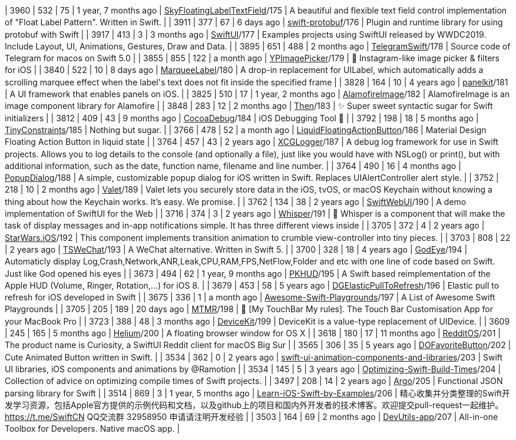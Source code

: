 | 3960 | 532 | 75 | 1 year, 7 months ago | [SkyFloatingLabelTextField](https://github.com/Skyscanner/SkyFloatingLabelTextField)/175 | A beautiful and flexible text field control implementation of  "Float Label Pattern". Written in Swift. |
| 3911 | 377 | 67 | 6 days ago | [swift-protobuf](https://github.com/apple/swift-protobuf)/176 | Plugin and runtime library for using protobuf with Swift |
| 3917 | 413 | 3 | 3 months ago | [SwiftUI](https://github.com/ivanvorobei/SwiftUI)/177 | Examples projects using SwiftUI released by WWDC2019. Include Layout, UI, Animations, Gestures, Draw and Data. |
| 3895 | 651 | 488 | 2 months ago | [TelegramSwift](https://github.com/overtake/TelegramSwift)/178 | Source code of Telegram for macos on Swift 5.0 |
| 3855 | 855 | 122 | a month ago | [YPImagePicker](https://github.com/Yummypets/YPImagePicker)/179 | 📸 Instagram-like image picker & filters for iOS |
| 3840 | 522 | 10 | 8 days ago | [MarqueeLabel](https://github.com/cbpowell/MarqueeLabel)/180 | A drop-in replacement for UILabel, which automatically adds a scrolling marquee effect when the label's text does not fit inside the specified frame |
| 3828 | 164 | 10 | 4 years ago | [panelkit](https://github.com/louisdh/panelkit)/181 | A UI framework that enables panels on iOS. |
| 3825 | 510 | 17 | 1 year, 2 months ago | [AlamofireImage](https://github.com/Alamofire/AlamofireImage)/182 | AlamofireImage is an image component library for Alamofire |
| 3848 | 283 | 12 | 2 months ago | [Then](https://github.com/devxoul/Then)/183 | ✨ Super sweet syntactic sugar for Swift initializers |
| 3812 | 409 | 43 | 9 months ago | [CocoaDebug](https://github.com/CocoaDebug/CocoaDebug)/184 | iOS Debugging Tool 🚀 |
| 3792 | 198 | 18 | 5 months ago | [TinyConstraints](https://github.com/roberthein/TinyConstraints)/185 | Nothing but sugar. |
| 3766 | 478 | 52 | a month ago | [LiquidFloatingActionButton](https://github.com/yoavlt/LiquidFloatingActionButton)/186 | Material Design Floating Action Button in liquid state |
| 3764 | 457 | 43 | 2 years ago | [XCGLogger](https://github.com/DaveWoodCom/XCGLogger)/187 | A debug log framework for use in Swift projects. Allows you to log details to the console (and optionally a file), just like you would have with NSLog() or print(), but with additional information, such as the date, function name, filename and line number. |
| 3764 | 490 | 16 | 4 months ago | [PopupDialog](https://github.com/Orderella/PopupDialog)/188 | A simple, customizable popup dialog for iOS written in Swift. Replaces UIAlertController alert style. |
| 3752 | 218 | 10 | 2 months ago | [Valet](https://github.com/square/Valet)/189 | Valet lets you securely store data in the iOS, tvOS, or macOS Keychain without knowing a thing about how the Keychain works. It’s easy. We promise. |
| 3762 | 134 | 38 | 2 years ago | [SwiftWebUI](https://github.com/SwiftWebUI/SwiftWebUI)/190 | A demo implementation of SwiftUI for the Web |
| 3716 | 374 | 3 | 2 years ago | [Whisper](https://github.com/hyperoslo/Whisper)/191 | :mega: Whisper is a component that will make the task of display messages and in-app notifications simple. It has three different views inside |
| 3705 | 372 | 4 | 2 years ago | [StarWars.iOS](https://github.com/Yalantis/StarWars.iOS)/192 | This component implements transition animation to crumble view-controller into tiny pieces. |
| 3703 | 808 | 22 | 2 years ago | [TSWeChat](https://github.com/hilen/TSWeChat)/193 | A WeChat alternative. Written in Swift 5. |
| 3700 | 328 | 18 | 4 years ago | [GodEye](https://github.com/zixun/GodEye)/194 | Automaticly display Log,Crash,Network,ANR,Leak,CPU,RAM,FPS,NetFlow,Folder and etc with one line of code based on Swift. Just like God opened his eyes |
| 3673 | 494 | 62 | 1 year, 9 months ago | [PKHUD](https://github.com/pkluz/PKHUD)/195 | A Swift based reimplementation of the Apple HUD (Volume, Ringer, Rotation,…) for iOS 8. |
| 3679 | 453 | 58 | 5 years ago | [DGElasticPullToRefresh](https://github.com/gontovnik/DGElasticPullToRefresh)/196 | Elastic pull to refresh for iOS developed in Swift |
| 3675 | 336 | 1 | a month ago | [Awesome-Swift-Playgrounds](https://github.com/uraimo/Awesome-Swift-Playgrounds)/197 | A List of Awesome Swift Playgrounds |
| 3705 | 205 | 189 | 20 days ago | [MTMR](https://github.com/Toxblh/MTMR)/198 | 🌟 [My TouchBar My rules]. The Touch Bar Customisation App for your MacBook Pro |
| 3723 | 388 | 48 | 3 months ago | [DeviceKit](https://github.com/devicekit/DeviceKit)/199 | DeviceKit is a value-type replacement of UIDevice. |
| 3609 | 245 | 165 | 5 months ago | [Helium](https://github.com/JadenGeller/Helium)/200 | A floating browser window for OS X |
| 3618 | 180 | 17 | 11 months ago | [RedditOS](https://github.com/Dimillian/RedditOS)/201 | The product name is Curiosity, a SwiftUI Reddit client for macOS Big Sur |
| 3565 | 306 | 35 | 5 years ago | [DOFavoriteButton](https://github.com/okmr-d/DOFavoriteButton)/202 | Cute Animated Button written in Swift. |
| 3534 | 362 | 0 | 2 years ago | [swift-ui-animation-components-and-libraries](https://github.com/Ramotion/swift-ui-animation-components-and-libraries)/203 | Swift UI libraries, iOS components and animations by @Ramotion |
| 3534 | 145 | 5 | 3 years ago | [Optimizing-Swift-Build-Times](https://github.com/fastred/Optimizing-Swift-Build-Times)/204 | Collection of advice on optimizing compile times of Swift projects. |
| 3497 | 208 | 14 | 2 years ago | [Argo](https://github.com/thoughtbot/Argo)/205 | Functional JSON parsing library for Swift |
| 3514 | 869 | 3 | 1 year, 5 months ago | [Learn-iOS-Swift-by-Examples](https://github.com/Lax/Learn-iOS-Swift-by-Examples)/206 | 精心收集并分类整理的Swift开发学习资源，包括Apple官方提供的示例代码和文档，以及github上的项目和国内外开发者的技术博客。欢迎提交pull-request一起维护。https://t.me/SwiftCN QQ交流群 32958950 申请请注明开发经验 |
| 3503 | 164 | 69 | 2 months ago | [DevUtils-app](https://github.com/DevUtilsApp/DevUtils-app)/207 | All-in-one Toolbox for Developers. Native macOS app. |